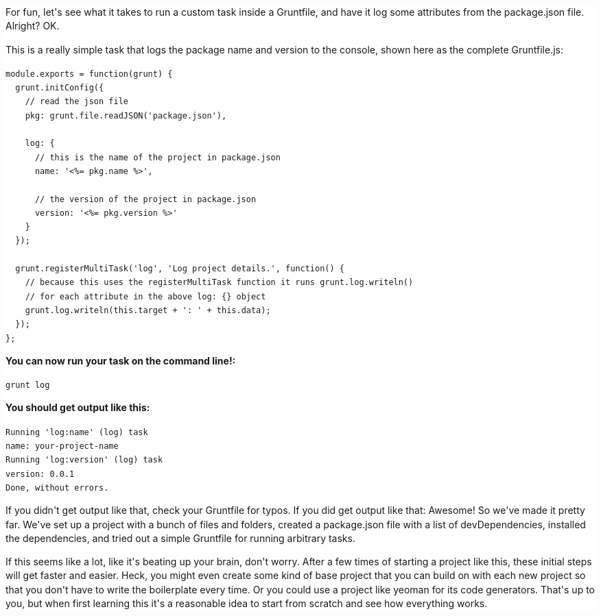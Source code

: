 For fun, let's see what it takes to run a custom task inside a Gruntfile, and have it log some attributes from the package.json file. Alright? OK.

This is a really simple task that logs the package name and version to the console, shown here as the complete Gruntfile.js:

```
module.exports = function(grunt) {
  grunt.initConfig({
    // read the json file
    pkg: grunt.file.readJSON('package.json'),

    log: {
      // this is the name of the project in package.json
      name: '<%= pkg.name %>', 

      // the version of the project in package.json
      version: '<%= pkg.version %>' 
    }
  });

  grunt.registerMultiTask('log', 'Log project details.', function() {     
    // because this uses the registerMultiTask function it runs grunt.log.writeln()     
    // for each attribute in the above log: {} object     
    grunt.log.writeln(this.target + ': ' + this.data);   
  });
};
```

**You can now run your task on the command line!:**

```
grunt log
```


**You should get output like this:**

```
Running 'log:name' (log) task 
name: your-project-name
Running 'log:version' (log) task
version: 0.0.1
Done, without errors.
```

If you didn't get output like that, check your Gruntfile for typos. If you did get output like that: Awesome! So we've made it pretty far. We've set up a project with a bunch of files and folders, created a package.json file with a list of devDependencies, installed the dependencies, and tried out a simple Gruntfile for running arbitrary tasks.

If this seems like a lot, like it's beating up your brain, don't worry. After a few times of starting a project like this, these initial steps will get faster and easier. Heck, you might even create some kind of base project that you can build on with each new project so that you don't have to write the boilerplate every time. Or you could use a project like yeoman for its code generators. That's up to you, but when first learning this it's a reasonable idea to start from scratch and see how everything works.
